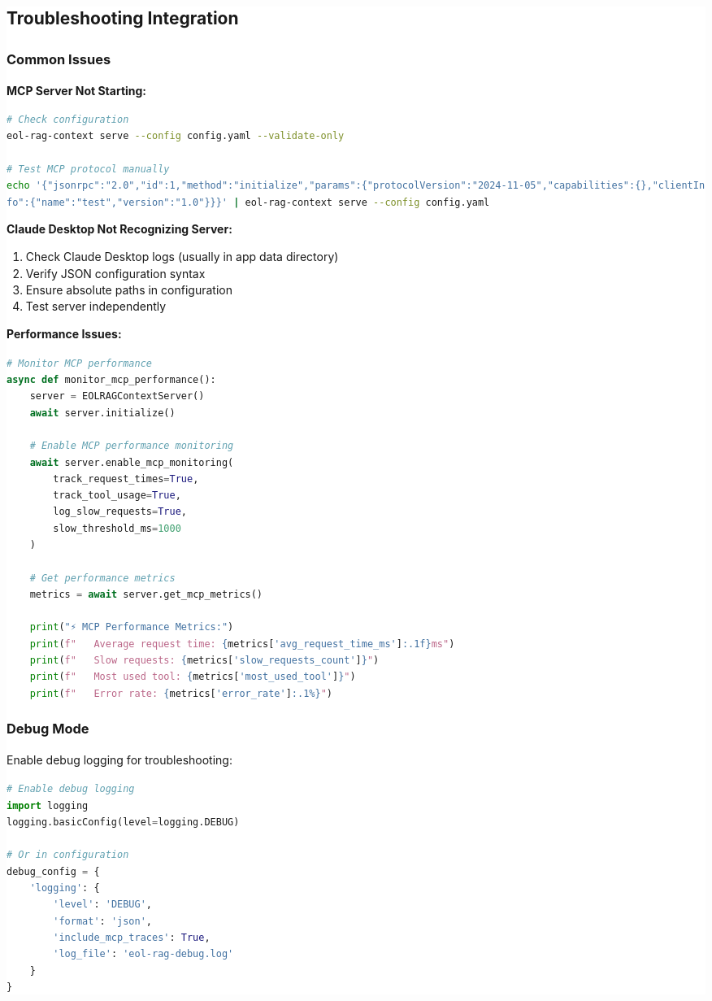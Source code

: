 ## Troubleshooting Integration

### Common Issues

**MCP Server Not Starting:**
```bash
# Check configuration
eol-rag-context serve --config config.yaml --validate-only

# Test MCP protocol manually
echo '{"jsonrpc":"2.0","id":1,"method":"initialize","params":{"protocolVersion":"2024-11-05","capabilities":{},"clientInfo":{"name":"test","version":"1.0"}}}' | eol-rag-context serve --config config.yaml
```

**Claude Desktop Not Recognizing Server:**
1. Check Claude Desktop logs (usually in app data directory)
2. Verify JSON configuration syntax
3. Ensure absolute paths in configuration
4. Test server independently

**Performance Issues:**
```python
# Monitor MCP performance
async def monitor_mcp_performance():
    server = EOLRAGContextServer()
    await server.initialize()
    
    # Enable MCP performance monitoring
    await server.enable_mcp_monitoring(
        track_request_times=True,
        track_tool_usage=True,
        log_slow_requests=True,
        slow_threshold_ms=1000
    )
    
    # Get performance metrics
    metrics = await server.get_mcp_metrics()
    
    print("⚡ MCP Performance Metrics:")
    print(f"   Average request time: {metrics['avg_request_time_ms']:.1f}ms")
    print(f"   Slow requests: {metrics['slow_requests_count']}")
    print(f"   Most used tool: {metrics['most_used_tool']}")
    print(f"   Error rate: {metrics['error_rate']:.1%}")
```

### Debug Mode

Enable debug logging for troubleshooting:

```python
# Enable debug logging
import logging
logging.basicConfig(level=logging.DEBUG)

# Or in configuration
debug_config = {
    'logging': {
        'level': 'DEBUG',
        'format': 'json',
        'include_mcp_traces': True,
        'log_file': 'eol-rag-debug.log'
    }
}
```
